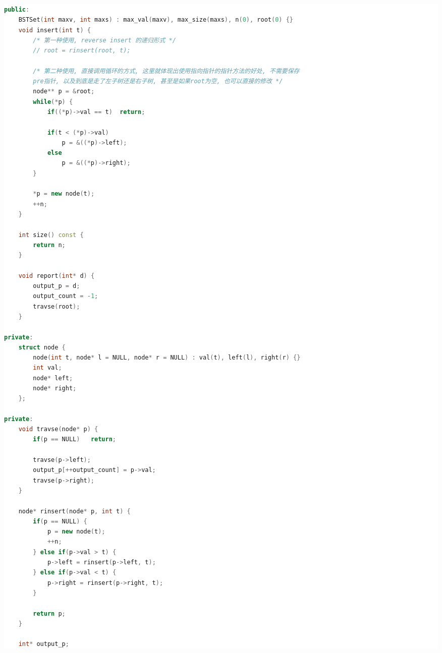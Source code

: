 ```C++
public:
    BSTSet(int maxv, int maxs) : max_val(maxv), max_size(maxs), n(0), root(0) {}
    void insert(int t) {
        /* 第一种使用, reverse insert 的递归形式 */
        // root = rinsert(root, t);

        /* 第二种使用, 直接调用循环的方式, 这里就体现出使用指向指针的指针方法的好处, 不需要保存
        pre指针, 以及到底是走了左子树还是右子树, 甚至是如果root为空, 也可以直接的修改 */
        node** p = &root;
        while(*p) {
            if((*p)->val == t)  return;

            if(t < (*p)->val)
                p = &((*p)->left);
            else
                p = &((*p)->right);
        }

        *p = new node(t);
        ++n;
    }

    int size() const {
        return n;
    }

    void report(int* d) {
        output_p = d;
        output_count = -1;
        travse(root);
    }

private:
    struct node {
        node(int t, node* l = NULL, node* r = NULL) : val(t), left(l), right(r) {}
        int val;
        node* left;
        node* right;
    };

private:
    void travse(node* p) {
        if(p == NULL)   return;

        travse(p->left);
        output_p[++output_count] = p->val;
        travse(p->right);
    }

    node* rinsert(node* p, int t) {
        if(p == NULL) {
            p = new node(t);
            ++n;
        } else if(p->val > t) {
            p->left = rinsert(p->left, t);
        } else if(p->val < t) {
            p->right = rinsert(p->right, t);
        }

        return p;
    }

    int* output_p;
```